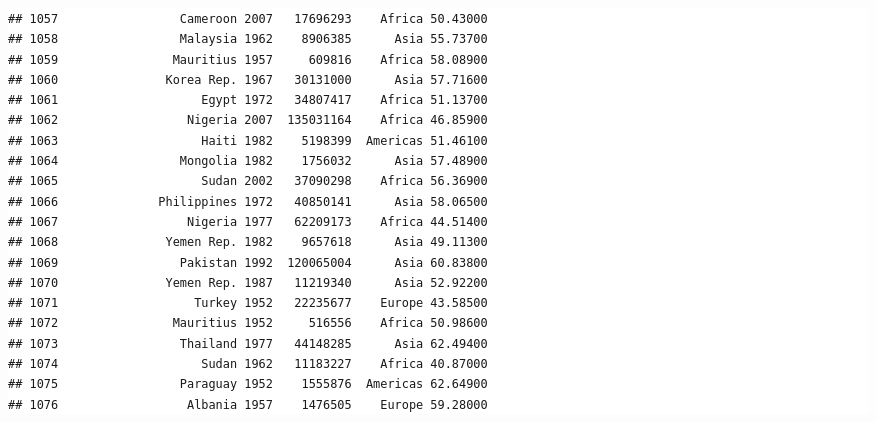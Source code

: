     ## 1057                 Cameroon 2007   17696293    Africa 50.43000
    ## 1058                 Malaysia 1962    8906385      Asia 55.73700
    ## 1059                Mauritius 1957     609816    Africa 58.08900
    ## 1060               Korea Rep. 1967   30131000      Asia 57.71600
    ## 1061                    Egypt 1972   34807417    Africa 51.13700
    ## 1062                  Nigeria 2007  135031164    Africa 46.85900
    ## 1063                    Haiti 1982    5198399  Americas 51.46100
    ## 1064                 Mongolia 1982    1756032      Asia 57.48900
    ## 1065                    Sudan 2002   37090298    Africa 56.36900
    ## 1066              Philippines 1972   40850141      Asia 58.06500
    ## 1067                  Nigeria 1977   62209173    Africa 44.51400
    ## 1068               Yemen Rep. 1982    9657618      Asia 49.11300
    ## 1069                 Pakistan 1992  120065004      Asia 60.83800
    ## 1070               Yemen Rep. 1987   11219340      Asia 52.92200
    ## 1071                   Turkey 1952   22235677    Europe 43.58500
    ## 1072                Mauritius 1952     516556    Africa 50.98600
    ## 1073                 Thailand 1977   44148285      Asia 62.49400
    ## 1074                    Sudan 1962   11183227    Africa 40.87000
    ## 1075                 Paraguay 1952    1555876  Americas 62.64900
    ## 1076                  Albania 1957    1476505    Europe 59.28000